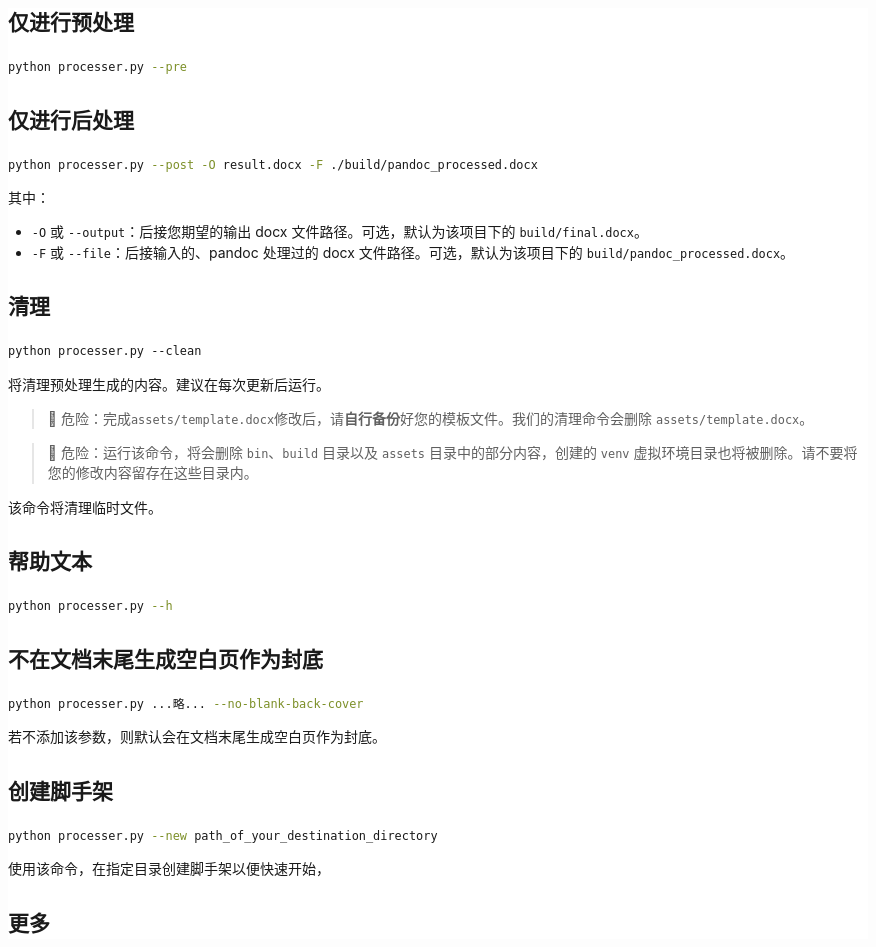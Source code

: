 ## 仅进行预处理

```bash
python processer.py --pre
```

## 仅进行后处理

```bash
python processer.py --post -O result.docx -F ./build/pandoc_processed.docx 
```

其中：

- `-O` 或 `--output`：后接您期望的输出 docx 文件路径。可选，默认为该项目下的 `build/final.docx`。
- `-F` 或 `--file`：后接输入的、pandoc 处理过的 docx 文件路径。可选，默认为该项目下的 `build/pandoc_processed.docx`。

## 清理

```
python processer.py --clean
```

将清理预处理生成的内容。建议在每次更新后运行。

> 🚨 危险：完成`assets/template.docx`修改后，请**自行备份**好您的模板文件。我们的清理命令会删除 `assets/template.docx`。

> 🚨 危险：运行该命令，将会删除 `bin`、`build` 目录以及 `assets` 目录中的部分内容，创建的 `venv` 虚拟环境目录也将被删除。请不要将您的修改内容留存在这些目录内。

该命令将清理临时文件。

## 帮助文本

```bash
python processer.py --h
```

## 不在文档末尾生成空白页作为封底

```bash
python processer.py ...略... --no-blank-back-cover
```

若不添加该参数，则默认会在文档末尾生成空白页作为封底。

## 创建脚手架

```bash
python processer.py --new path_of_your_destination_directory
```

使用该命令，在指定目录创建脚手架以便快速开始，

## 更多
